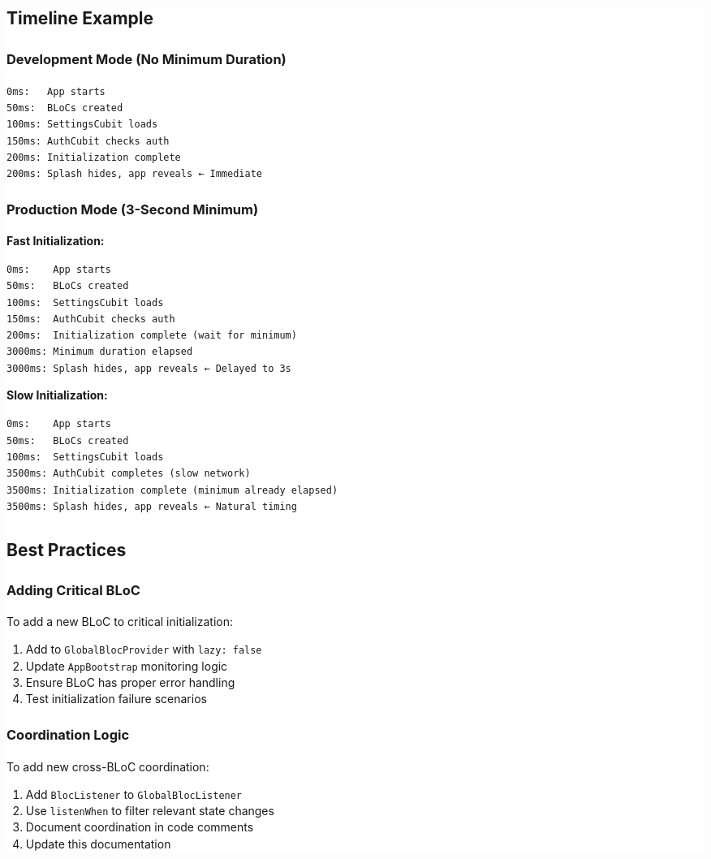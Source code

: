 ## Timeline Example

### Development Mode (No Minimum Duration)

```
0ms:   App starts
50ms:  BLoCs created
100ms: SettingsCubit loads
150ms: AuthCubit checks auth
200ms: Initialization complete
200ms: Splash hides, app reveals ← Immediate
```

### Production Mode (3-Second Minimum)

**Fast Initialization:**
```
0ms:    App starts
50ms:   BLoCs created
100ms:  SettingsCubit loads
150ms:  AuthCubit checks auth
200ms:  Initialization complete (wait for minimum)
3000ms: Minimum duration elapsed
3000ms: Splash hides, app reveals ← Delayed to 3s
```

**Slow Initialization:**
```
0ms:    App starts
50ms:   BLoCs created
100ms:  SettingsCubit loads
3500ms: AuthCubit completes (slow network)
3500ms: Initialization complete (minimum already elapsed)
3500ms: Splash hides, app reveals ← Natural timing
```

## Best Practices

### Adding Critical BLoC

To add a new BLoC to critical initialization:

1. Add to `GlobalBlocProvider` with `lazy: false`
2. Update `AppBootstrap` monitoring logic
3. Ensure BLoC has proper error handling
4. Test initialization failure scenarios

### Coordination Logic

To add new cross-BLoC coordination:

1. Add `BlocListener` to `GlobalBlocListener`
2. Use `listenWhen` to filter relevant state changes
3. Document coordination in code comments
4. Update this documentation
